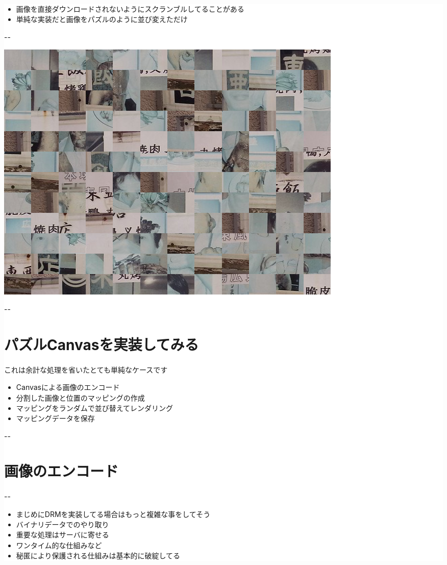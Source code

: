 - 画像を直接ダウンロードされないようにスクランブルしてることがある
- 単純な実装だと画像をパズルのように並び変えただけ

--

![puzzuled image](img/encoded.png)

--

# パズルCanvasを実装してみる

これは余計な処理を省いたとても単純なケースです

- Canvasによる画像のエンコード
- 分割した画像と位置のマッピングの作成
- マッピングをランダムで並び替えてレンダリング
- マッピングデータを保存

--

# 画像のエンコード


<iframe src="encode/index.html" width="100%" height="100%" marginheight="0" marginwidth="0"></iframe>

--

- まじめにDRMを実装してる場合はもっと複雑な事をしてそう
- バイナリデータでのやり取り
- 重要な処理はサーバに寄せる
- ワンタイム的な仕組みなど
- 秘匿により保護される仕組みは基本的に破綻してる
